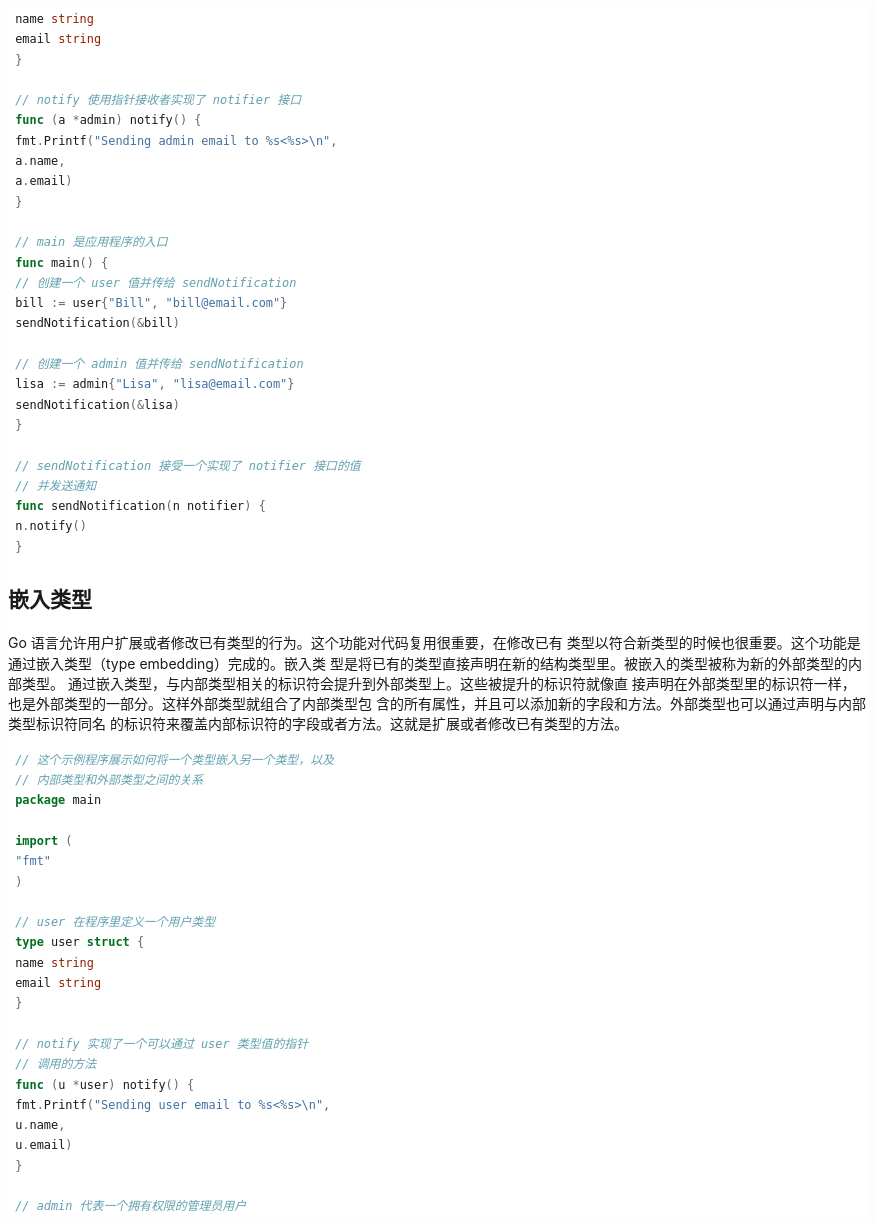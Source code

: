 ``` go
 name string
 email string
 }

 // notify 使用指针接收者实现了 notifier 接口
 func (a *admin) notify() {
 fmt.Printf("Sending admin email to %s<%s>\n",
 a.name,
 a.email)
 }

 // main 是应用程序的入口
 func main() {
 // 创建一个 user 值并传给 sendNotification
 bill := user{"Bill", "bill@email.com"}
 sendNotification(&bill)

 // 创建一个 admin 值并传给 sendNotification
 lisa := admin{"Lisa", "lisa@email.com"}
 sendNotification(&lisa)
 }

 // sendNotification 接受一个实现了 notifier 接口的值
 // 并发送通知
 func sendNotification(n notifier) {
 n.notify()
 }
```

## 嵌入类型

Go 语言允许用户扩展或者修改已有类型的行为。这个功能对代码复用很重要，在修改已有
类型以符合新类型的时候也很重要。这个功能是通过嵌入类型（type embedding）完成的。嵌入类
型是将已有的类型直接声明在新的结构类型里。被嵌入的类型被称为新的外部类型的内部类型。
通过嵌入类型，与内部类型相关的标识符会提升到外部类型上。这些被提升的标识符就像直
接声明在外部类型里的标识符一样，也是外部类型的一部分。这样外部类型就组合了内部类型包
含的所有属性，并且可以添加新的字段和方法。外部类型也可以通过声明与内部类型标识符同名
的标识符来覆盖内部标识符的字段或者方法。这就是扩展或者修改已有类型的方法。

``` go
 // 这个示例程序展示如何将一个类型嵌入另一个类型，以及
 // 内部类型和外部类型之间的关系
 package main

 import (
 "fmt"
 )

 // user 在程序里定义一个用户类型
 type user struct {
 name string
 email string
 }

 // notify 实现了一个可以通过 user 类型值的指针
 // 调用的方法
 func (u *user) notify() {
 fmt.Printf("Sending user email to %s<%s>\n",
 u.name,
 u.email)
 }

 // admin 代表一个拥有权限的管理员用户
```